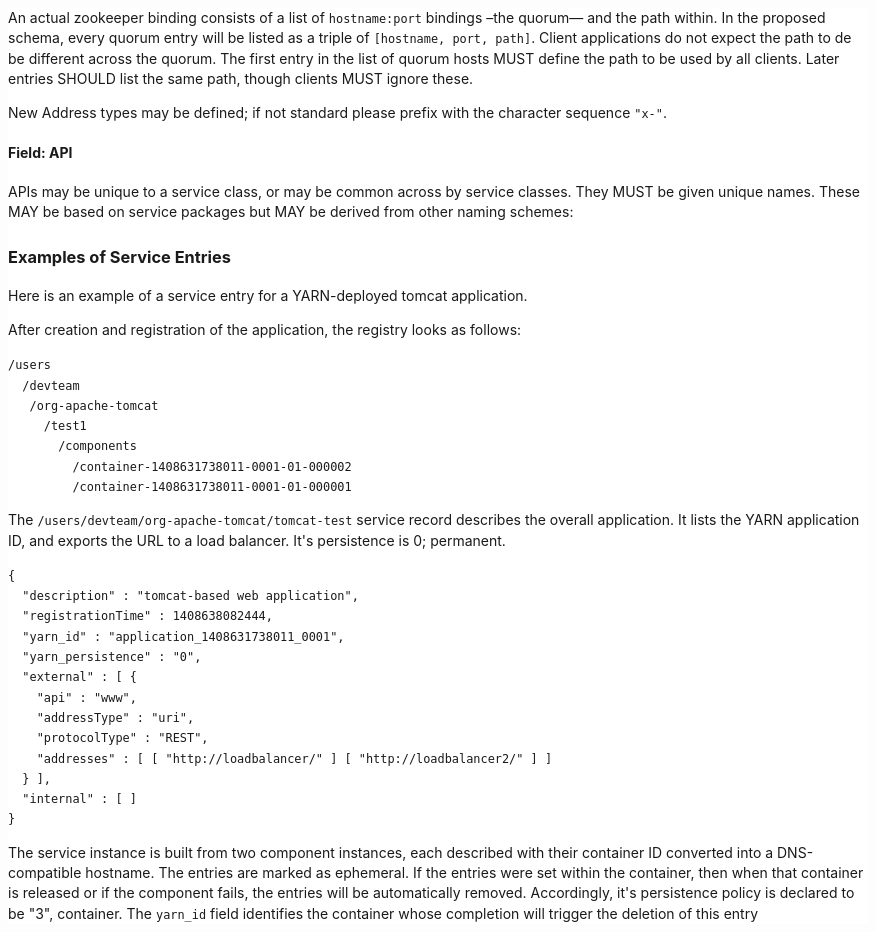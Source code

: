 
An actual zookeeper binding consists of a list of `hostname:port` bindings –the
quorum— and the path within. In the proposed schema, every quorum entry will be
listed as a triple of `[hostname, port, path]`. Client applications do not
expect the path to de be different across the quorum. The first entry in the
list of quorum hosts MUST define the path to be used by all clients. Later
entries SHOULD list the same path, though clients MUST ignore these.

New Address types may be defined; if not standard please prefix with the
character sequence `"x-"`.

#### **Field: API**

APIs may be unique to a service class, or may be common across by service
classes. They MUST be given unique names. These MAY be based on service
packages but MAY be derived from other naming schemes:

### Examples of Service Entries

Here is an example of a service entry for a YARN-deployed tomcat application.

After creation and registration of the application, the registry looks as follows:

    /users   
      /devteam
       /org-apache-tomcat  
         /test1  
           /components  
             /container-1408631738011-0001-01-000002
             /container-1408631738011-0001-01-000001

The `/users/devteam/org-apache-tomcat/tomcat-test` service record describes the
overall application. It lists the YARN application ID, and exports the URL to a
load balancer. It's persistence is 0; permanent.

    {
      "description" : "tomcat-based web application",
      "registrationTime" : 1408638082444,
      "yarn_id" : "application_1408631738011_0001",
      "yarn_persistence" : "0",
      "external" : [ {
        "api" : "www",
        "addressType" : "uri",
        "protocolType" : "REST",
        "addresses" : [ [ "http://loadbalancer/" ] [ "http://loadbalancer2/" ] ]
      } ],
      "internal" : [ ]
    }

The service instance is built from two component instances, each described with
their container ID converted into a DNS-compatible hostname. The entries are
marked as ephemeral. If the entries were set within the container, then when
that container is released or if the component fails, the entries will be
automatically removed. Accordingly, it's persistence policy is declared to be
"3", container. The `yarn_id` field identifies the container whose completion
will trigger the deletion of this entry
